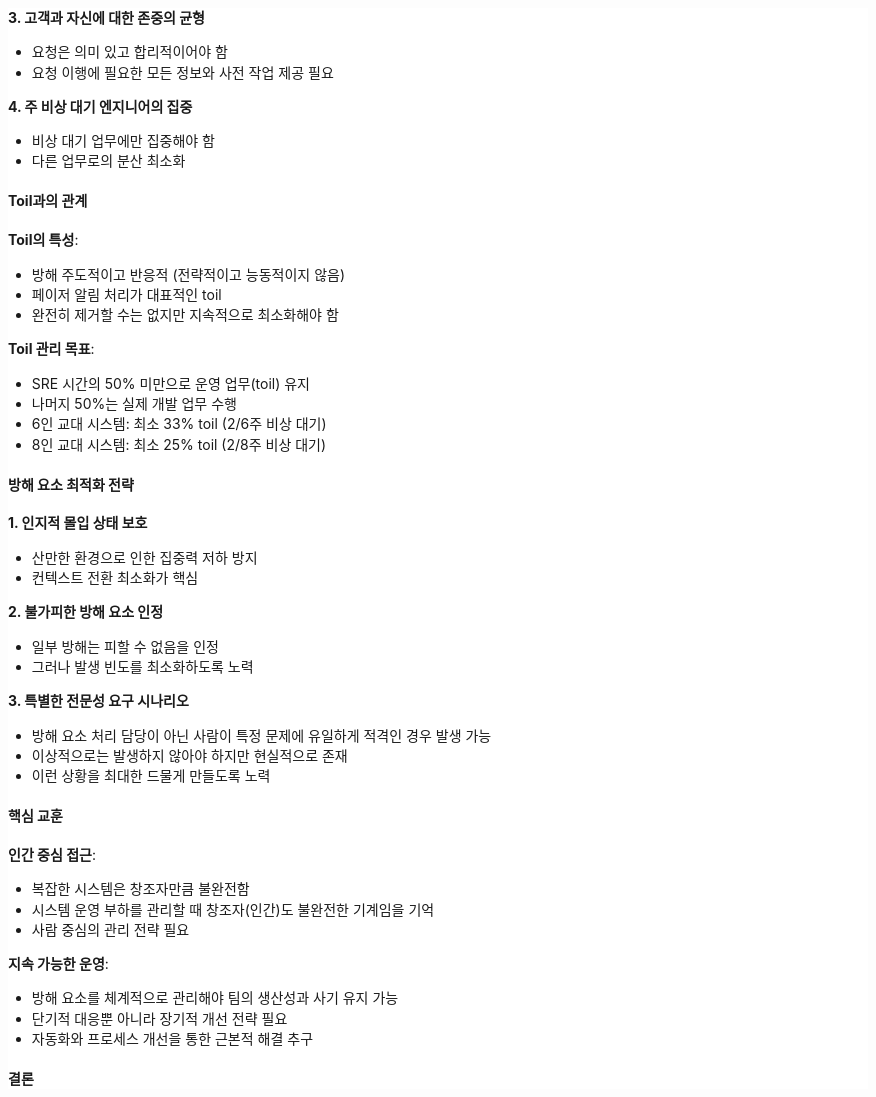 **3. 고객과 자신에 대한 존중의 균형**

- 요청은 의미 있고 합리적이어야 함
- 요청 이행에 필요한 모든 정보와 사전 작업 제공 필요

**4. 주 비상 대기 엔지니어의 집중**

- 비상 대기 업무에만 집중해야 함
- 다른 업무로의 분산 최소화

#### Toil과의 관계

**Toil의 특성**:

- 방해 주도적이고 반응적 (전략적이고 능동적이지 않음)
- 페이저 알림 처리가 대표적인 toil
- 완전히 제거할 수는 없지만 지속적으로 최소화해야 함

**Toil 관리 목표**:

- SRE 시간의 50% 미만으로 운영 업무(toil) 유지
- 나머지 50%는 실제 개발 업무 수행
- 6인 교대 시스템: 최소 33% toil (2/6주 비상 대기)
- 8인 교대 시스템: 최소 25% toil (2/8주 비상 대기)

#### 방해 요소 최적화 전략

**1. 인지적 몰입 상태 보호**

- 산만한 환경으로 인한 집중력 저하 방지
- 컨텍스트 전환 최소화가 핵심

**2. 불가피한 방해 요소 인정**

- 일부 방해는 피할 수 없음을 인정
- 그러나 발생 빈도를 최소화하도록 노력

**3. 특별한 전문성 요구 시나리오**

- 방해 요소 처리 담당이 아닌 사람이 특정 문제에 유일하게 적격인 경우 발생 가능
- 이상적으로는 발생하지 않아야 하지만 현실적으로 존재
- 이런 상황을 최대한 드물게 만들도록 노력

#### 핵심 교훈

**인간 중심 접근**:

- 복잡한 시스템은 창조자만큼 불완전함
- 시스템 운영 부하를 관리할 때 창조자(인간)도 불완전한 기계임을 기억
- 사람 중심의 관리 전략 필요

**지속 가능한 운영**:

- 방해 요소를 체계적으로 관리해야 팀의 생산성과 사기 유지 가능
- 단기적 대응뿐 아니라 장기적 개선 전략 필요
- 자동화와 프로세스 개선을 통한 근본적 해결 추구

#### 결론
